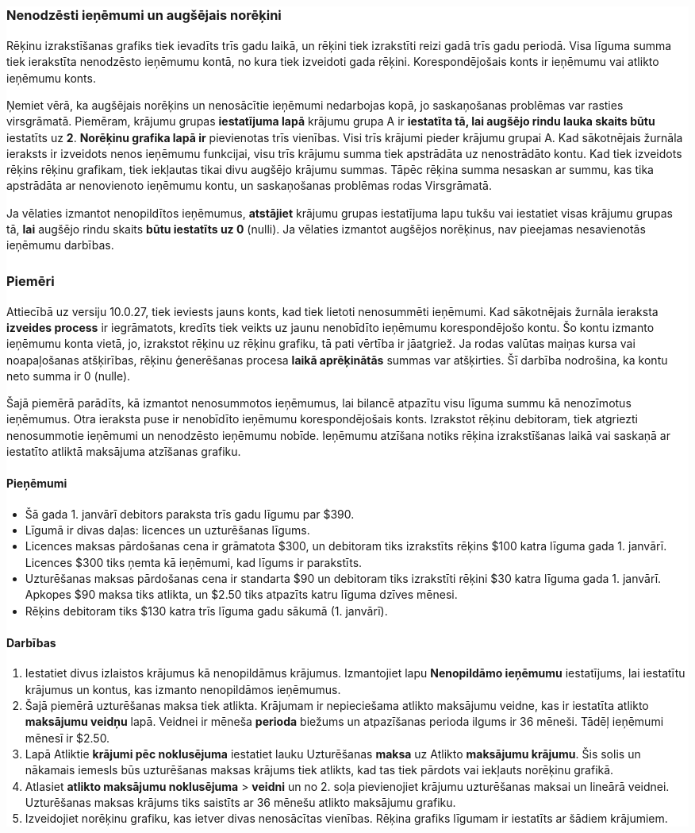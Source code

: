 ### <a name="unbilled-revenue-and-top-billing"></a>Nenodzēsti ieņēmumi un augšējais norēķini

Rēķinu izrakstīšanas grafiks tiek ievadīts trīs gadu laikā, un rēķini tiek izrakstīti reizi gadā trīs gadu periodā. Visa līguma summa tiek ierakstīta nenodzēsto ieņēmumu kontā, no kura tiek izveidoti gada rēķini. Korespondējošais konts ir ieņēmumu vai atlikto ieņēmumu konts.

Ņemiet vērā, ka augšējais norēķins un nenosācītie ieņēmumi nedarbojas kopā, jo saskaņošanas problēmas var rasties virsgrāmatā. Piemēram, krājumu grupas **iestatījuma lapā** krājumu grupa A ir **iestatīta tā, lai augšējo rindu lauka skaits būtu** iestatīts uz **2**. **Norēķinu grafika lapā ir** pievienotas trīs vienības. Visi trīs krājumi pieder krājumu grupai A. Kad sākotnējais žurnāla ieraksts ir izveidots nenos ieņēmumu funkcijai, visu trīs krājumu summa tiek apstrādāta uz nenostrādāto kontu. Kad tiek izveidots rēķins rēķinu grafikam, tiek iekļautas tikai divu augšējo krājumu summas. Tāpēc rēķina summa nesaskan ar summu, kas tika apstrādāta ar nenovienoto ieņēmumu kontu, un saskaņošanas problēmas rodas Virsgrāmatā.

Ja vēlaties izmantot nenopildītos ieņēmumus, **atstājiet** krājumu grupas iestatījuma lapu tukšu vai iestatiet visas krājumu grupas tā, **lai** augšējo rindu skaits **būtu iestatīts uz 0** (nulli). Ja vēlaties izmantot augšējos norēķinus, nav pieejamas nesavienotās ieņēmumu darbības.

### <a name="examples"></a>Piemēri

Attiecībā uz versiju 10.0.27, tiek ieviests jauns konts, kad tiek lietoti nenosummēti ieņēmumi. Kad sākotnējais žurnāla ieraksta **izveides process** ir iegrāmatots, kredīts tiek veikts uz jaunu nenobīdīto ieņēmumu korespondējošo kontu. Šo kontu izmanto ieņēmumu konta vietā, jo, izrakstot rēķinu uz rēķinu grafiku, tā pati vērtība ir jāatgriež. Ja rodas valūtas maiņas kursa vai noapaļošanas atšķirības, rēķinu ģenerēšanas procesa **laikā aprēķinātās** summas var atšķirties. Šī darbība nodrošina, ka kontu neto summa ir 0 (nulle).

Šajā piemērā parādīts, kā izmantot nenosummotos ieņēmumus, lai bilancē atpazītu visu līguma summu kā nenozīmotus ieņēmumus. Otra ieraksta puse ir nenobīdīto ieņēmumu korespondējošais konts. Izrakstot rēķinu debitoram, tiek atgriezti nenosummotie ieņēmumi un nenodzēsto ieņēmumu nobīde. Ieņēmumu atzīšana notiks rēķina izrakstīšanas laikā vai saskaņā ar iestatīto atliktā maksājuma atzīšanas grafiku.

#### <a name="assumptions"></a>Pieņēmumi

- Šā gada 1. janvārī debitors paraksta trīs gadu līgumu par $390.
- Līgumā ir divas daļas: licences un uzturēšanas līgums.
- Licences maksas pārdošanas cena ir grāmatota $300, un debitoram tiks izrakstīts rēķins $100 katra līguma gada 1. janvārī. Licences $300 tiks ņemta kā ieņēmumi, kad līgums ir parakstīts.
- Uzturēšanas maksas pārdošanas cena ir standarta $90 un debitoram tiks izrakstīti rēķini $30 katra līguma gada 1. janvārī. Apkopes $90 maksa tiks atlikta, un $2.50 tiks atpazīts katru līguma dzīves mēnesi.
- Rēķins debitoram tiks $130 katra trīs līguma gadu sākumā (1. janvārī).

#### <a name="steps"></a>Darbības

1. Iestatiet divus izlaistos krājumus kā nenopildāmus krājumus. Izmantojiet lapu **Nenopildāmo ieņēmumu** iestatījums, lai iestatītu krājumus un kontus, kas izmanto nenopildāmos ieņēmumus.
2. Šajā piemērā uzturēšanas maksa tiek atlikta. Krājumam ir nepieciešama atlikto maksājumu veidne, kas ir iestatīta atlikto **maksājumu veidņu** lapā. Veidnei ir mēneša **perioda** biežums un atpazīšanas perioda ilgums ir 36 mēneši. Tādēļ ieņēmumi mēnesī ir $2.50.
3. Lapā Atliktie **krājumi pēc noklusējuma** iestatiet lauku Uzturēšanas **maksa** uz Atlikto **maksājumu krājumu**. Šis solis un nākamais iemesls būs uzturēšanas maksas krājums tiek atlikts, kad tas tiek pārdots vai iekļauts norēķinu grafikā.
4. Atlasiet **atlikto maksājumu noklusējuma** \> **veidni** un no 2. soļa pievienojiet krājumu uzturēšanas maksai un lineārā veidnei. Uzturēšanas maksas krājums tiks saistīts ar 36 mēnešu atlikto maksājumu grafiku.
5. Izveidojiet norēķinu grafiku, kas ietver divas nenosācītas vienības. Rēķina grafiks līgumam ir iestatīts ar šādiem krājumiem.
